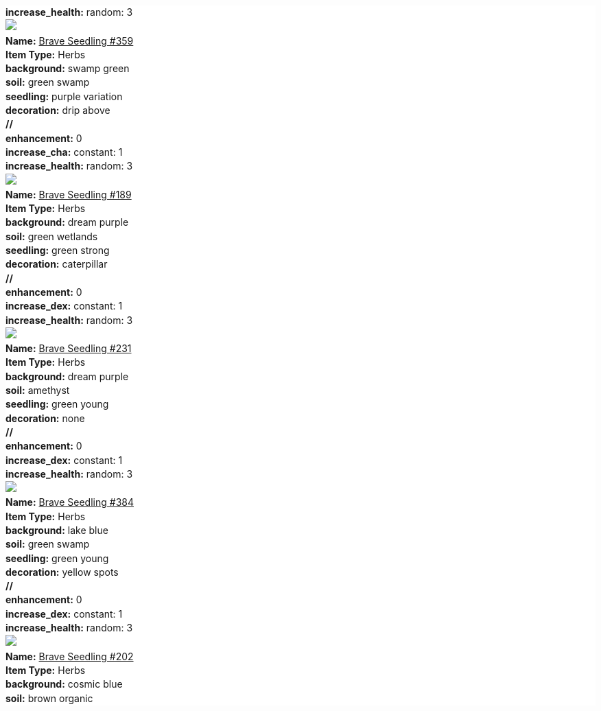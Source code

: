 <div><strong>increase_health:</strong> random: 3</div>
</div>
<div class="item_thumbnail">
<a href="https://mintgarden.io/nfts/nft1cydjq4g3lqk9a8633matey72uff8ft4jnwujss6rsf2klyjs794qtlv8zx"><img loading="lazy" src="https://assets.mainnet.mintgarden.io/thumbnails/5de06fa2d334d0d6dca392ecfbce5fb1797ce54be857986cc88757b7dfff3542.png"></a>
<div><strong>Name:</strong> <a href="https://mintgarden.io/nfts/nft1cydjq4g3lqk9a8633matey72uff8ft4jnwujss6rsf2klyjs794qtlv8zx">Brave Seedling #359</a></div>
<div><strong>Item Type:</strong> Herbs</div>
<div><strong>background:</strong> swamp green</div>
<div><strong>soil:</strong> green swamp</div>
<div><strong>seedling:</strong> purple variation</div>
<div><strong>decoration:</strong> drip above</div>
<div><strong>//</strong></div><div><strong>enhancement:</strong> 0</div>
<div><strong>increase_cha:</strong> constant: 1</div>
<div><strong>increase_health:</strong> random: 3</div>
</div>
<div class="item_thumbnail">
<a href="https://mintgarden.io/nfts/nft1zjhxyrq708sl8xzrquhsd3kzft3lwkptz97dvk08jd45tdze222qgs977p"><img loading="lazy" src="https://assets.mainnet.mintgarden.io/thumbnails/90bbd1be3dec4310dd91b84080b39155434b0388de75e4d458a3e49680c9bd3b.png"></a>
<div><strong>Name:</strong> <a href="https://mintgarden.io/nfts/nft1zjhxyrq708sl8xzrquhsd3kzft3lwkptz97dvk08jd45tdze222qgs977p">Brave Seedling #189</a></div>
<div><strong>Item Type:</strong> Herbs</div>
<div><strong>background:</strong> dream purple</div>
<div><strong>soil:</strong> green wetlands</div>
<div><strong>seedling:</strong> green strong</div>
<div><strong>decoration:</strong> caterpillar</div>
<div><strong>//</strong></div><div><strong>enhancement:</strong> 0</div>
<div><strong>increase_dex:</strong> constant: 1</div>
<div><strong>increase_health:</strong> random: 3</div>
</div>
<div class="item_thumbnail">
<a href="https://mintgarden.io/nfts/nft1pm9r3st6yzmdzduluhzsw2ldf4q44trhchs9zernms562nzm2ayqu02qsc"><img loading="lazy" src="https://assets.mainnet.mintgarden.io/thumbnails/ec32f514836e6e6498a19e12b5f43190a94a9a2d0ab4ce48b242f952e3681767.png"></a>
<div><strong>Name:</strong> <a href="https://mintgarden.io/nfts/nft1pm9r3st6yzmdzduluhzsw2ldf4q44trhchs9zernms562nzm2ayqu02qsc">Brave Seedling #231</a></div>
<div><strong>Item Type:</strong> Herbs</div>
<div><strong>background:</strong> dream purple</div>
<div><strong>soil:</strong> amethyst</div>
<div><strong>seedling:</strong> green young</div>
<div><strong>decoration:</strong> none</div>
<div><strong>//</strong></div><div><strong>enhancement:</strong> 0</div>
<div><strong>increase_dex:</strong> constant: 1</div>
<div><strong>increase_health:</strong> random: 3</div>
</div>
<div class="item_thumbnail">
<a href="https://mintgarden.io/nfts/nft1lkwz6j5pdq86adexvmyck0dadkjrnza3s4449dvzs7zv2vf5tejqeh8j2v"><img loading="lazy" src="https://assets.mainnet.mintgarden.io/thumbnails/6775b72815591f124aa4cbb92b579f465737634583fd189dab44a32fcd667ca5.png"></a>
<div><strong>Name:</strong> <a href="https://mintgarden.io/nfts/nft1lkwz6j5pdq86adexvmyck0dadkjrnza3s4449dvzs7zv2vf5tejqeh8j2v">Brave Seedling #384</a></div>
<div><strong>Item Type:</strong> Herbs</div>
<div><strong>background:</strong> lake blue</div>
<div><strong>soil:</strong> green swamp</div>
<div><strong>seedling:</strong> green young</div>
<div><strong>decoration:</strong> yellow spots</div>
<div><strong>//</strong></div><div><strong>enhancement:</strong> 0</div>
<div><strong>increase_dex:</strong> constant: 1</div>
<div><strong>increase_health:</strong> random: 3</div>
</div>
<div class="item_thumbnail">
<a href="https://mintgarden.io/nfts/nft1ckvhamq4q6nulyzxp9uryw7jtm2knpteysgj76vglcztvnwugxwsyd6u24"><img loading="lazy" src="https://assets.mainnet.mintgarden.io/thumbnails/7338816805142ef279eac6e81844748ec59d93c198b40f3013bcca456d702670.png"></a>
<div><strong>Name:</strong> <a href="https://mintgarden.io/nfts/nft1ckvhamq4q6nulyzxp9uryw7jtm2knpteysgj76vglcztvnwugxwsyd6u24">Brave Seedling #202</a></div>
<div><strong>Item Type:</strong> Herbs</div>
<div><strong>background:</strong> cosmic blue</div>
<div><strong>soil:</strong> brown organic</div>
